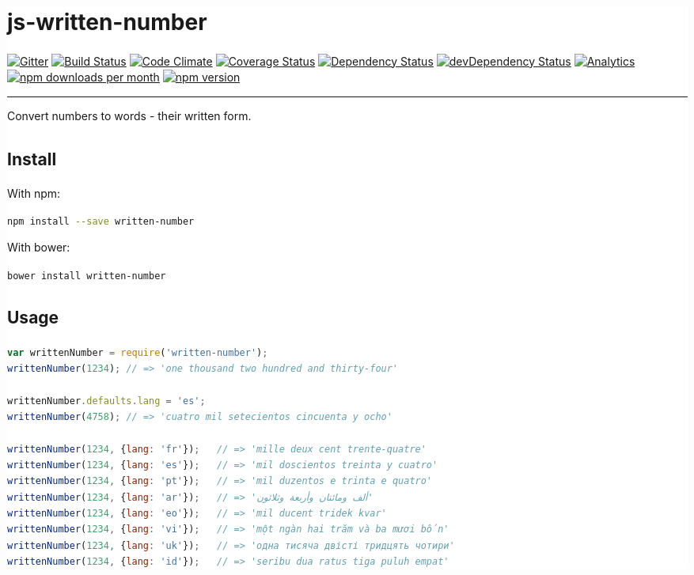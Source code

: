 # js-written-number
[![Gitter](https://badges.gitter.im/Join%20Chat.svg)](https://gitter.im/yamadapc/js-written-number?utm_source=badge&utm_medium=badge&utm_campaign=pr-badge)
[![Build Status](https://secure.travis-ci.org/yamadapc/js-written-number.png?branch=master)](http://travis-ci.org/yamadapc/js-written-number)
[![Code Climate](https://codeclimate.com/github/yamadapc/js-written-number.png)](https://codeclimate.com/github/yamadapc/js-written-number)
[![Coverage Status](https://coveralls.io/repos/yamadapc/js-written-number/badge.png?branch=master)](https://coveralls.io/r/yamadapc/js-written-number?branch=master)
[![Dependency Status](https://david-dm.org/yamadapc/js-written-number.png)](https://david-dm.org/yamadapc/js-written-number)
[![devDependency Status](https://david-dm.org/yamadapc/js-written-number/dev-status.png)](https://david-dm.org/yamadapc/js-written-number#info=devDependencies)
[![Analytics](https://ga-beacon.appspot.com/UA-54450544-1/js-written-number/README)](https://github.com/igrigorik/ga-beacon)
[![npm downloads per month](http://img.shields.io/npm/dm/written-number.svg)](https://www.npmjs.org/package/written-number)
[![npm version](https://img.shields.io/npm/v/written-number.svg)](https://www.npmjs.org/package/written-number)
- - -
Convert numbers to words - their written form.

## Install
With npm:
```bash
npm install --save written-number
```
With bower:
```bash
bower install written-number
```

## Usage
```javascript
var writtenNumber = require('written-number');
writtenNumber(1234); // => 'one thousand two hundred and thirty-four'

writtenNumber.defaults.lang = 'es';
writtenNumber(4758); // => 'cuatro mil setecientos cincuenta y ocho'

writtenNumber(1234, {lang: 'fr'});   // => 'mille deux cent trente-quatre'
writtenNumber(1234, {lang: 'es'});   // => 'mil doscientos treinta y cuatro'
writtenNumber(1234, {lang: 'pt'});   // => 'mil duzentos e trinta e quatro'
writtenNumber(1234, {lang: 'ar'});   // => 'ألف ومائتان وأربعة وثلاثون'
writtenNumber(1234, {lang: 'eo'});   // => 'mil ducent tridek kvar'
writtenNumber(1234, {lang: 'vi'});   // => 'một ngàn hai trăm và ba mươi bốn'
writtenNumber(1234, {lang: 'uk'});   // => 'одна тисяча двісті тридцять чотири'
writtenNumber(1234, {lang: 'id'});   // => 'seribu dua ratus tiga puluh empat'
```
